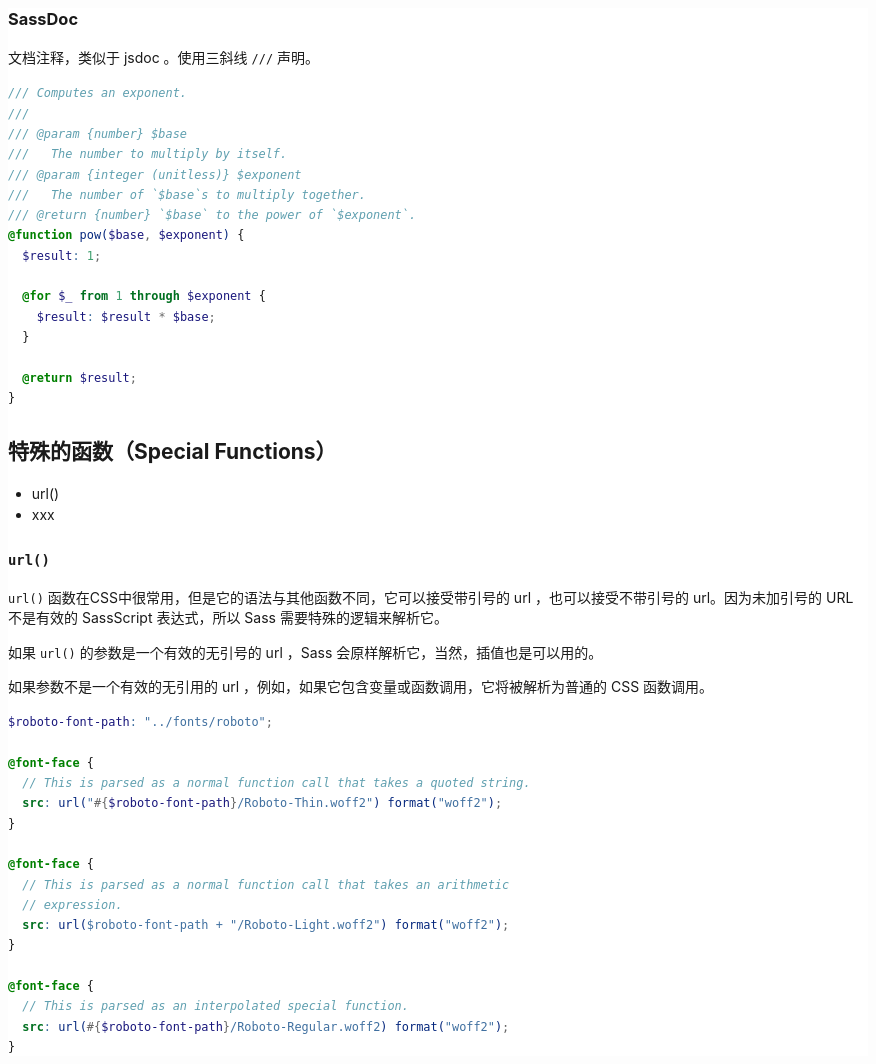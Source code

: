 ### SassDoc

文档注释，类似于 jsdoc 。使用三斜线 `///` 声明。

```scss
/// Computes an exponent.
///
/// @param {number} $base
///   The number to multiply by itself.
/// @param {integer (unitless)} $exponent
///   The number of `$base`s to multiply together.
/// @return {number} `$base` to the power of `$exponent`.
@function pow($base, $exponent) {
  $result: 1;

  @for $_ from 1 through $exponent {
    $result: $result * $base;
  }

  @return $result;
}
```

## 特殊的函数（Special Functions）

- url()
- xxx

### `url()`

`url()` 函数在CSS中很常用，但是它的语法与其他函数不同，它可以接受带引号的 url ，也可以接受不带引号的 url。因为未加引号的 URL 不是有效的 SassScript 表达式，所以 Sass 需要特殊的逻辑来解析它。

如果 `url()` 的参数是一个有效的无引号的 url ，Sass 会原样解析它，当然，插值也是可以用的。

如果参数不是一个有效的无引用的 url ，例如，如果它包含变量或函数调用，它将被解析为普通的 CSS 函数调用。

```scss
$roboto-font-path: "../fonts/roboto";

@font-face {
  // This is parsed as a normal function call that takes a quoted string.
  src: url("#{$roboto-font-path}/Roboto-Thin.woff2") format("woff2");
}

@font-face {
  // This is parsed as a normal function call that takes an arithmetic
  // expression.
  src: url($roboto-font-path + "/Roboto-Light.woff2") format("woff2");
}

@font-face {
  // This is parsed as an interpolated special function.
  src: url(#{$roboto-font-path}/Roboto-Regular.woff2) format("woff2");
}
```
